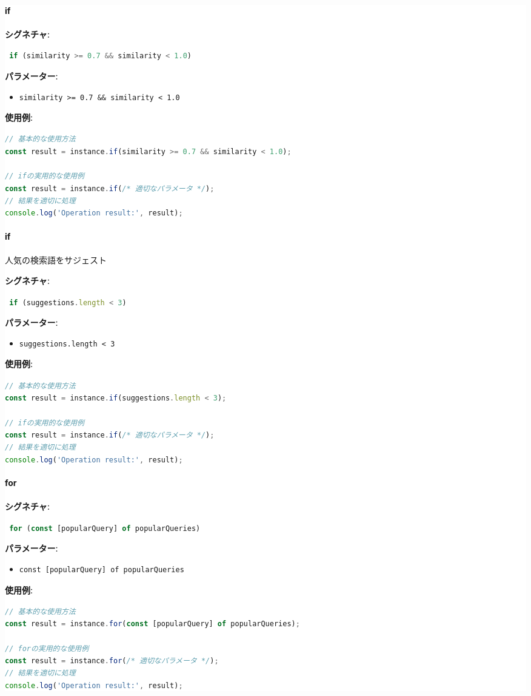 #### if

**シグネチャ**:
```javascript
 if (similarity >= 0.7 && similarity < 1.0)
```

**パラメーター**:
- `similarity >= 0.7 && similarity < 1.0`

**使用例**:
```javascript
// 基本的な使用方法
const result = instance.if(similarity >= 0.7 && similarity < 1.0);

// ifの実用的な使用例
const result = instance.if(/* 適切なパラメータ */);
// 結果を適切に処理
console.log('Operation result:', result);
```

#### if

人気の検索語をサジェスト

**シグネチャ**:
```javascript
 if (suggestions.length < 3)
```

**パラメーター**:
- `suggestions.length < 3`

**使用例**:
```javascript
// 基本的な使用方法
const result = instance.if(suggestions.length < 3);

// ifの実用的な使用例
const result = instance.if(/* 適切なパラメータ */);
// 結果を適切に処理
console.log('Operation result:', result);
```

#### for

**シグネチャ**:
```javascript
 for (const [popularQuery] of popularQueries)
```

**パラメーター**:
- `const [popularQuery] of popularQueries`

**使用例**:
```javascript
// 基本的な使用方法
const result = instance.for(const [popularQuery] of popularQueries);

// forの実用的な使用例
const result = instance.for(/* 適切なパラメータ */);
// 結果を適切に処理
console.log('Operation result:', result);
```
